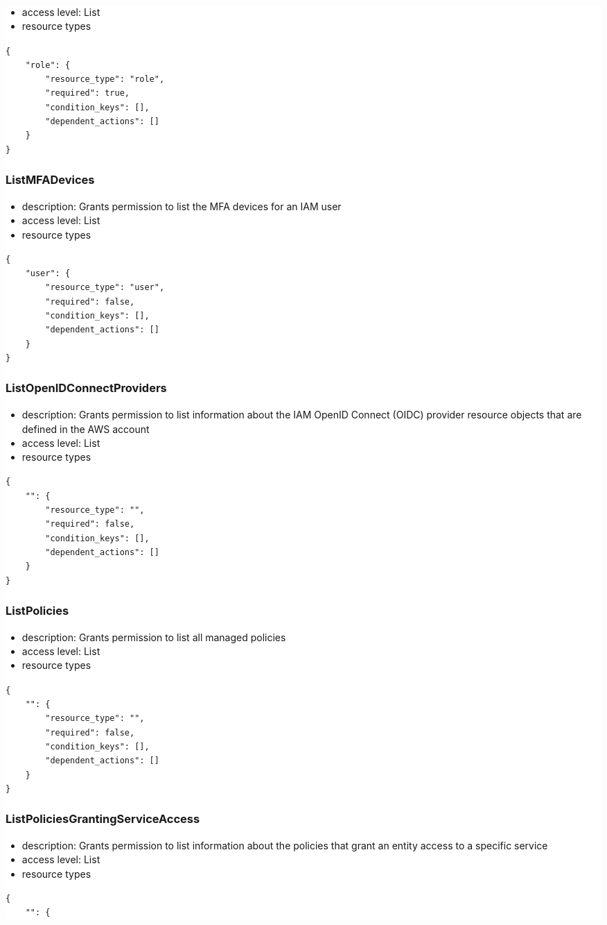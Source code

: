 - access level: List
- resource types
```
{
    "role": {
        "resource_type": "role",
        "required": true,
        "condition_keys": [],
        "dependent_actions": []
    }
}
```
### ListMFADevices
- description: Grants permission to list the MFA devices for an IAM user
- access level: List
- resource types
```
{
    "user": {
        "resource_type": "user",
        "required": false,
        "condition_keys": [],
        "dependent_actions": []
    }
}
```
### ListOpenIDConnectProviders
- description: Grants permission to list information about the IAM OpenID Connect (OIDC) provider resource objects that are defined in the AWS account
- access level: List
- resource types
```
{
    "": {
        "resource_type": "",
        "required": false,
        "condition_keys": [],
        "dependent_actions": []
    }
}
```
### ListPolicies
- description: Grants permission to list all managed policies
- access level: List
- resource types
```
{
    "": {
        "resource_type": "",
        "required": false,
        "condition_keys": [],
        "dependent_actions": []
    }
}
```
### ListPoliciesGrantingServiceAccess
- description: Grants permission to list information about the policies that grant an entity access to a specific service
- access level: List
- resource types
```
{
    "": {
```